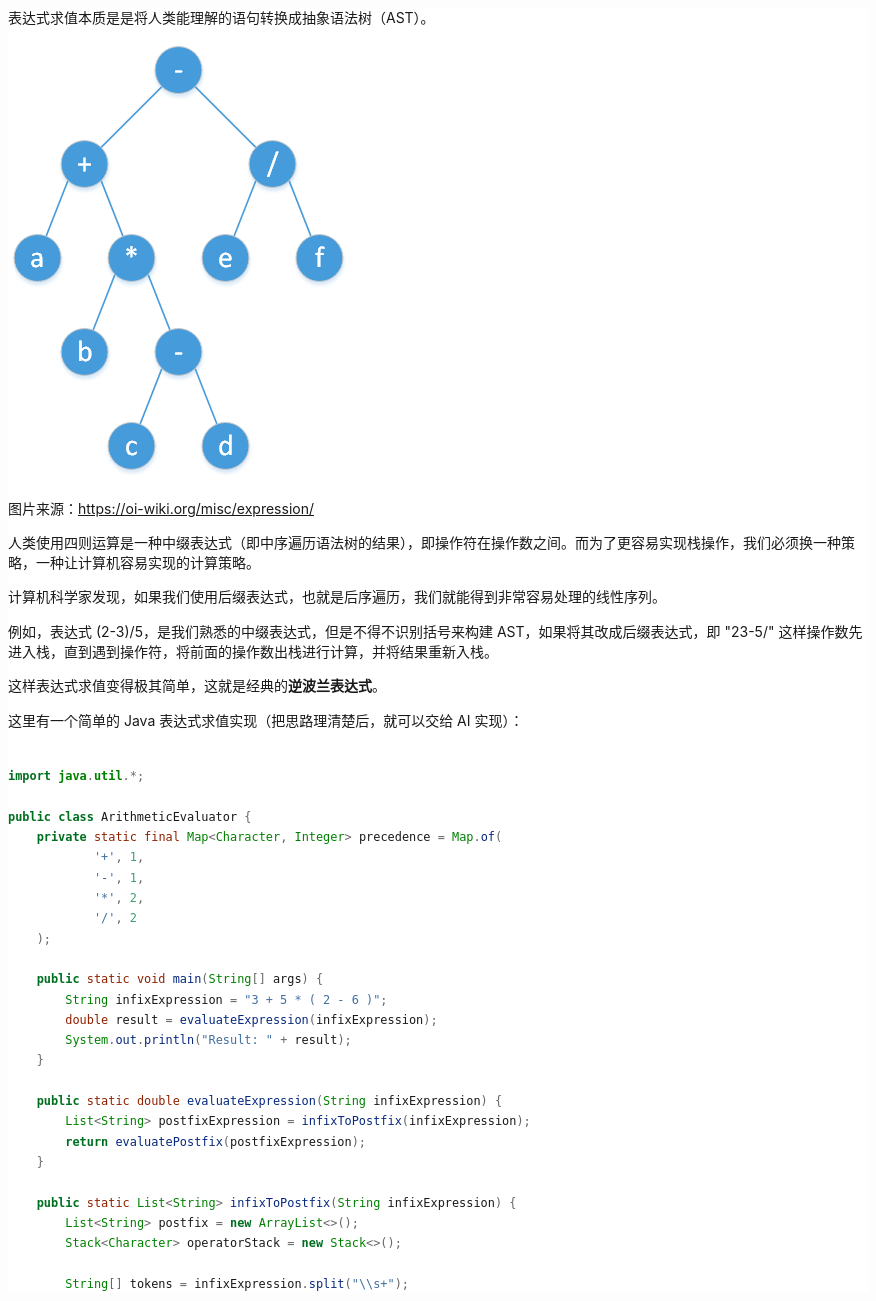 表达式求值本质是是将人类能理解的语句转换成抽象语法树（AST）。

![](./business-conditions-and-formulas/ast.png)

图片来源：https://oi-wiki.org/misc/expression/

人类使用四则运算是一种中缀表达式（即中序遍历语法树的结果），即操作符在操作数之间。而为了更容易实现栈操作，我们必须换一种策略，一种让计算机容易实现的计算策略。

计算机科学家发现，如果我们使用后缀表达式，也就是后序遍历，我们就能得到非常容易处理的线性序列。

例如，表达式 (2-3)/5，是我们熟悉的中缀表达式，但是不得不识别括号来构建 AST，如果将其改成后缀表达式，即 "23-5/" 这样操作数先进入栈，直到遇到操作符，将前面的操作数出栈进行计算，并将结果重新入栈。

这样表达式求值变得极其简单，这就是经典的**逆波兰表达式**。

这里有一个简单的 Java 表达式求值实现（把思路理清楚后，就可以交给 AI 实现）： 

```java

import java.util.*;

public class ArithmeticEvaluator {
    private static final Map<Character, Integer> precedence = Map.of(
            '+', 1,
            '-', 1,
            '*', 2,
            '/', 2
    );

    public static void main(String[] args) {
        String infixExpression = "3 + 5 * ( 2 - 6 )";
        double result = evaluateExpression(infixExpression);
        System.out.println("Result: " + result);
    }

    public static double evaluateExpression(String infixExpression) {
        List<String> postfixExpression = infixToPostfix(infixExpression);
        return evaluatePostfix(postfixExpression);
    }

    public static List<String> infixToPostfix(String infixExpression) {
        List<String> postfix = new ArrayList<>();
        Stack<Character> operatorStack = new Stack<>();

        String[] tokens = infixExpression.split("\\s+");
```